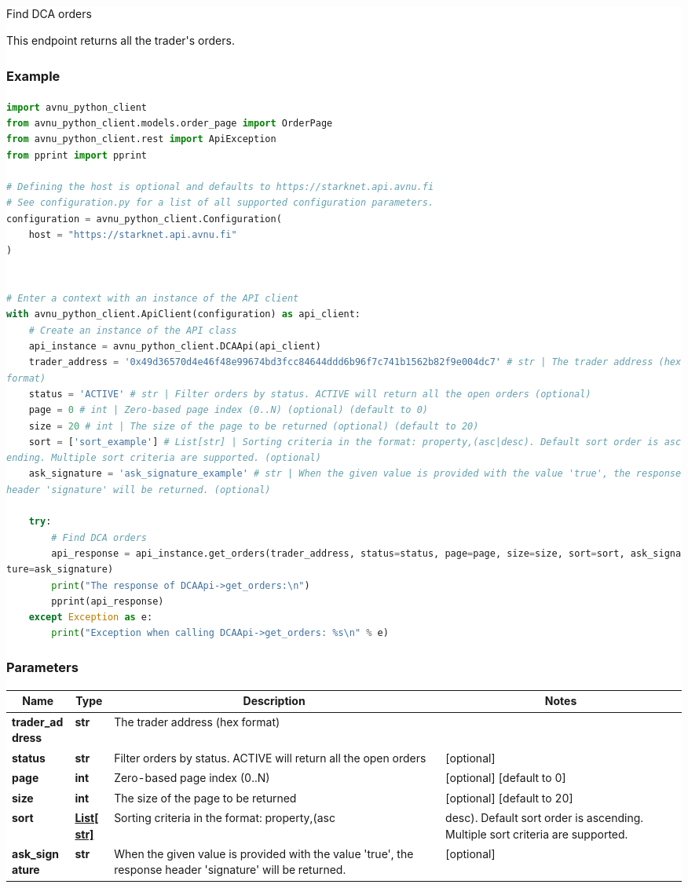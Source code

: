 Find DCA orders

This endpoint returns all the trader's orders.

### Example


```python
import avnu_python_client
from avnu_python_client.models.order_page import OrderPage
from avnu_python_client.rest import ApiException
from pprint import pprint

# Defining the host is optional and defaults to https://starknet.api.avnu.fi
# See configuration.py for a list of all supported configuration parameters.
configuration = avnu_python_client.Configuration(
    host = "https://starknet.api.avnu.fi"
)


# Enter a context with an instance of the API client
with avnu_python_client.ApiClient(configuration) as api_client:
    # Create an instance of the API class
    api_instance = avnu_python_client.DCAApi(api_client)
    trader_address = '0x49d36570d4e46f48e99674bd3fcc84644ddd6b96f7c741b1562b82f9e004dc7' # str | The trader address (hex format)
    status = 'ACTIVE' # str | Filter orders by status. ACTIVE will return all the open orders (optional)
    page = 0 # int | Zero-based page index (0..N) (optional) (default to 0)
    size = 20 # int | The size of the page to be returned (optional) (default to 20)
    sort = ['sort_example'] # List[str] | Sorting criteria in the format: property,(asc|desc). Default sort order is ascending. Multiple sort criteria are supported. (optional)
    ask_signature = 'ask_signature_example' # str | When the given value is provided with the value 'true', the response header 'signature' will be returned. (optional)

    try:
        # Find DCA orders
        api_response = api_instance.get_orders(trader_address, status=status, page=page, size=size, sort=sort, ask_signature=ask_signature)
        print("The response of DCAApi->get_orders:\n")
        pprint(api_response)
    except Exception as e:
        print("Exception when calling DCAApi->get_orders: %s\n" % e)
```



### Parameters


Name | Type | Description  | Notes
------------- | ------------- | ------------- | -------------
 **trader_address** | **str**| The trader address (hex format) | 
 **status** | **str**| Filter orders by status. ACTIVE will return all the open orders | [optional] 
 **page** | **int**| Zero-based page index (0..N) | [optional] [default to 0]
 **size** | **int**| The size of the page to be returned | [optional] [default to 20]
 **sort** | [**List[str]**](str.md)| Sorting criteria in the format: property,(asc|desc). Default sort order is ascending. Multiple sort criteria are supported. | [optional] 
 **ask_signature** | **str**| When the given value is provided with the value &#39;true&#39;, the response header &#39;signature&#39; will be returned. | [optional] 

